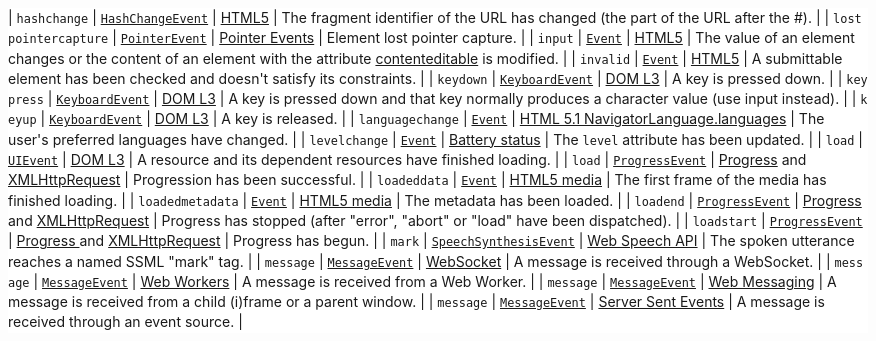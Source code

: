 | `hashchange`                  | [`HashChangeEvent`](https://developer.mozilla.org/zh-CN/docs/Web/API/HashChangeEvent) | [HTML5](http://www.whatwg.org/specs/web-apps/current-work/multipage/history.html#event-hashchange) | The fragment identifier of the URL has changed (the part of the URL after the #). |
| `lostpointercapture`          | [`PointerEvent`](https://developer.mozilla.org/zh-CN/docs/Web/API/PointerEvent) | [Pointer Events](http://www.w3.org/TR/pointerevents/#the-lostpointercapture-event) | Element lost pointer capture.                                |
| `input`                       | [`Event`](https://developer.mozilla.org/zh-CN/docs/Web/API/Event) | [HTML5](http://www.w3.org/TR/html5/forms.html#common-event-behaviors) | The value of an element changes or the content of an element with the attribute [contenteditable](https://developer.mozilla.org/zh-CN/docs/DOM/Element.contentEditable) is modified. |
| `invalid`                     | [`Event`](https://developer.mozilla.org/zh-CN/docs/Web/API/Event) | [HTML5](http://www.whatwg.org/specs/web-apps/current-work/multipage/association-of-controls-and-forms.html#constraint-validation) | A submittable element has been checked and doesn't satisfy its constraints. |
| `keydown`                     | [`KeyboardEvent`](https://developer.mozilla.org/zh-CN/docs/Web/API/KeyboardEvent) | [DOM L3](http://www.w3.org/TR/DOM-Level-3-Events/#event-type-keydown) | A key is pressed down.                                       |
| `keypress`                    | [`KeyboardEvent`](https://developer.mozilla.org/zh-CN/docs/Web/API/KeyboardEvent) | [DOM L3](http://www.w3.org/TR/DOM-Level-3-Events/#event-type-keypress) | A key is pressed down and that key normally produces a character value (use input instead). |
| `keyup`                       | [`KeyboardEvent`](https://developer.mozilla.org/zh-CN/docs/Web/API/KeyboardEvent) | [DOM L3](http://www.w3.org/TR/DOM-Level-3-Events/#event-type-keyup) | A key is released.                                           |
| `languagechange`              | [`Event`](https://developer.mozilla.org/zh-CN/docs/Web/API/Event) | [HTML 5.1 NavigatorLanguage.languages](https://www.w3.org/TR/html51/#dom-navigator-languages) | The user's preferred languages have changed.                 |
| `levelchange`                 | [`Event`](https://developer.mozilla.org/zh-CN/docs/Web/API/Event) | [Battery status](https://dvcs.w3.org/hg/dap/raw-file/tip/battery/Overview.html) | The `level` attribute has been updated.                      |
| `load`                        | [`UIEvent`](https://developer.mozilla.org/zh-CN/docs/Web/API/UIEvent) | [DOM L3](http://www.w3.org/TR/DOM-Level-3-Events/#event-type-load) | A resource and its dependent resources have finished loading. |
| `load`                        | [`ProgressEvent`](https://developer.mozilla.org/zh-CN/docs/Web/API/ProgressEvent) | [Progress](http://www.w3.org/TR/progress-events/) and [XMLHttpRequest](http://www.w3.org/TR/XMLHttpRequest/#event-xhr-load) | Progression has been successful.                             |
| `loadeddata`                  | [`Event`](https://developer.mozilla.org/zh-CN/docs/Web/API/Event) | [HTML5 media](http://www.whatwg.org/specs/web-apps/current-work/multipage/the-video-element.html#event-media-loadeddata) | The first frame of the media has finished loading.           |
| `loadedmetadata`              | [`Event`](https://developer.mozilla.org/zh-CN/docs/Web/API/Event) | [HTML5 media](http://www.whatwg.org/specs/web-apps/current-work/multipage/the-video-element.html#event-media-loadedmetadata) | The metadata has been loaded.                                |
| `loadend`                     | [`ProgressEvent`](https://developer.mozilla.org/zh-CN/docs/Web/API/ProgressEvent) | [Progress](http://www.w3.org/TR/progress-events/) and [XMLHttpRequest](http://www.w3.org/TR/XMLHttpRequest/#event-xhr-loadend) | Progress has stopped (after "error", "abort" or "load" have been dispatched). |
| `loadstart`                   | [`ProgressEvent`](https://developer.mozilla.org/zh-CN/docs/Web/API/ProgressEvent) | [Progress ](http://www.w3.org/TR/progress-events/)and [XMLHttpRequest](http://www.w3.org/TR/XMLHttpRequest/#event-xhr-loadstart) | Progress has begun.                                          |
| `mark`                        | [`SpeechSynthesisEvent`](https://developer.mozilla.org/zh-CN/docs/Web/API/SpeechSynthesisEvent) | [Web Speech API](https://w3c.github.io/speech-api/)          | The spoken utterance reaches a named SSML "mark" tag.        |
| `message`                     | [`MessageEvent`](https://developer.mozilla.org/zh-CN/docs/Web/API/MessageEvent) | [WebSocket](http://www.w3.org/TR/websockets/)                | A message is received through a WebSocket.                   |
| `message`                     | [`MessageEvent`](https://developer.mozilla.org/zh-CN/docs/Web/API/MessageEvent) | [Web Workers](http://www.w3.org/TR/workers/#communicating-with-a-dedicated-worker) | A message is received from a Web Worker.                     |
| `message`                     | [`MessageEvent`](https://developer.mozilla.org/zh-CN/docs/Web/API/MessageEvent) | [Web Messaging](http://www.w3.org/TR/webmessaging/)          | A message is received from a child (i)frame or a parent window. |
| `message`                     | [`MessageEvent`](https://developer.mozilla.org/zh-CN/docs/Web/API/MessageEvent) | [Server Sent Events](http://dev.w3.org/html5/eventsource/)   | A message is received through an event source.               |